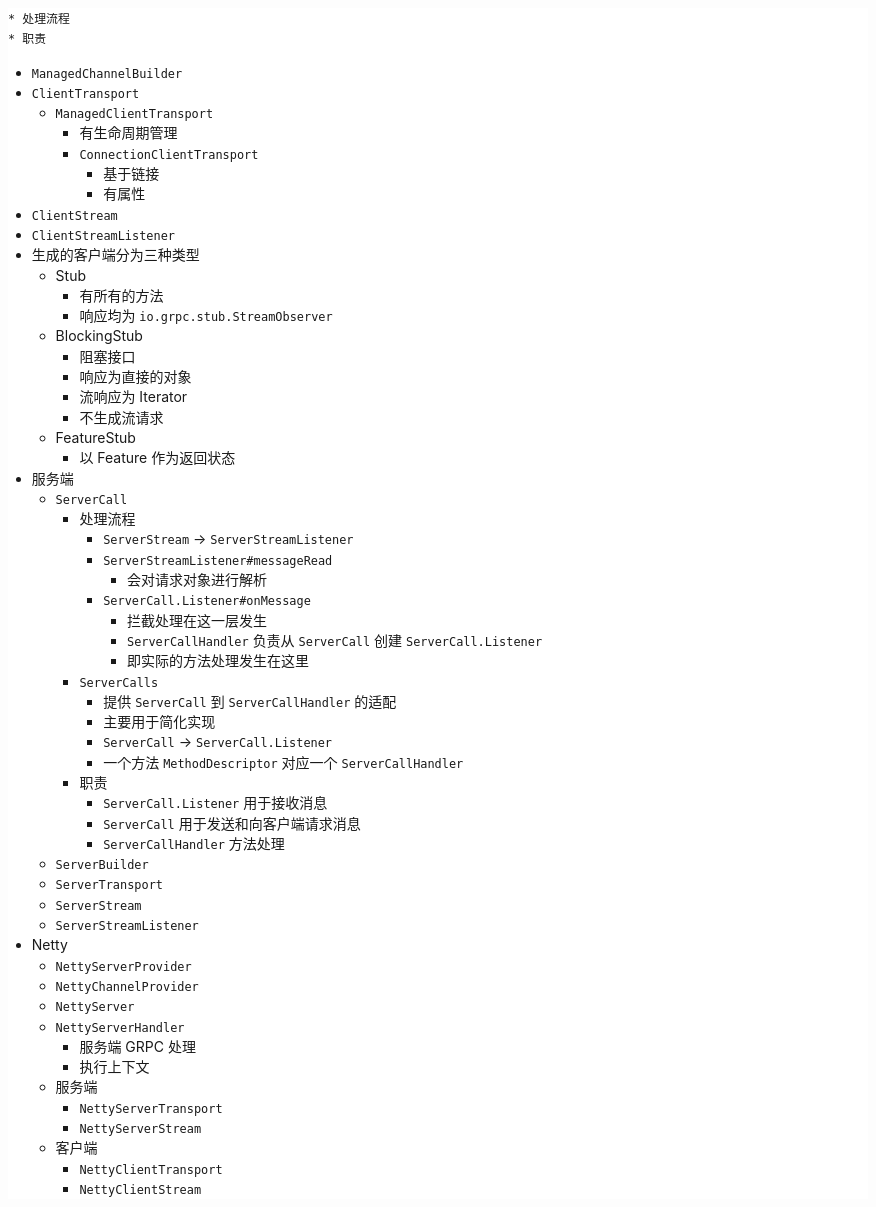     * 处理流程
    * 职责
  * `ManagedChannelBuilder`
  * `ClientTransport`
    * `ManagedClientTransport`
      * 有生命周期管理
      * `ConnectionClientTransport`
        * 基于链接
        * 有属性
  * `ClientStream`
  * `ClientStreamListener`
  * 生成的客户端分为三种类型
    * Stub
      * 有所有的方法
      * 响应均为 `io.grpc.stub.StreamObserver`
    * BlockingStub
      * 阻塞接口
      * 响应为直接的对象
      * 流响应为 Iterator
      * 不生成流请求
    * FeatureStub
      * 以 Feature 作为返回状态
* 服务端
  * `ServerCall`
    * 处理流程
      * `ServerStream` -> `ServerStreamListener`
      * `ServerStreamListener#messageRead`
        * 会对请求对象进行解析
      * `ServerCall.Listener#onMessage`
        * 拦截处理在这一层发生
        * `ServerCallHandler` 负责从 `ServerCall` 创建 `ServerCall.Listener`
        * 即实际的方法处理发生在这里
    * `ServerCalls`
      * 提供 `ServerCall` 到 `ServerCallHandler` 的适配
      * 主要用于简化实现
      * `ServerCall` -> `ServerCall.Listener`
      * 一个方法 `MethodDescriptor` 对应一个 `ServerCallHandler`
    * 职责
      * `ServerCall.Listener` 用于接收消息
      * `ServerCall` 用于发送和向客户端请求消息
      * `ServerCallHandler` 方法处理
  * `ServerBuilder`
  * `ServerTransport`
  * `ServerStream`
  * `ServerStreamListener`
* Netty
  * `NettyServerProvider`
  * `NettyChannelProvider`
  * `NettyServer`
  * `NettyServerHandler`
    * 服务端 GRPC 处理
    * 执行上下文
  * 服务端
    * `NettyServerTransport`
    * `NettyServerStream`
  * 客户端
    * `NettyClientTransport`
    * `NettyClientStream`
